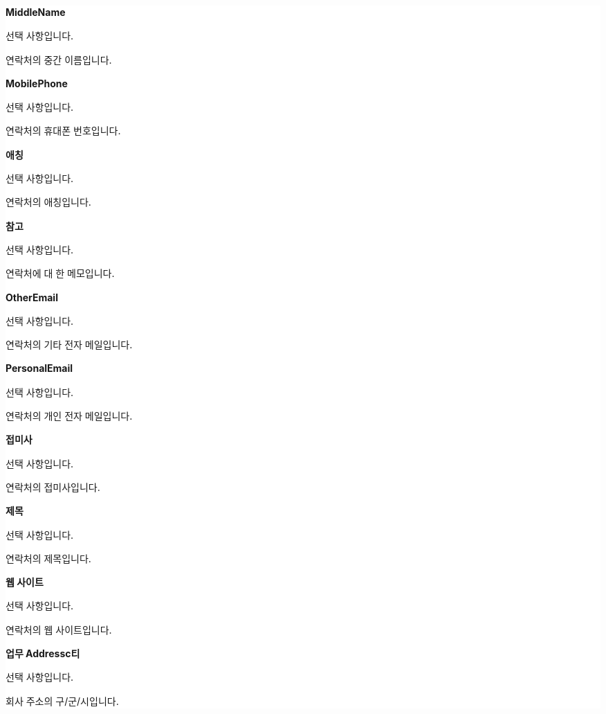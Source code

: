<tr class="odd">
<td align="left"><b>MiddleName</b></td>
<td align="left"><p>선택 사항입니다.</p>
<p>연락처의 중간 이름입니다.</p></td>
</tr>

<tr class="even">
<td align="left"><b>MobilePhone</b></td>
<td align="left"><p>선택 사항입니다.</p>
<p>연락처의 휴대폰 번호입니다.</p></td>
</tr>

<tr class="odd">
<td align="left"><b>애칭</b></td>
<td align="left"><p>선택 사항입니다.</p>
<p>연락처의 애칭입니다.</p></td>
</tr>

<tr class="even">
<td align="left"><b>참고</b></td>
<td align="left"><p>선택 사항입니다.</p>
<p>연락처에 대 한 메모입니다.</p></td>
</tr>

<tr class="odd">
<td align="left"><b>OtherEmail</b></td>
<td align="left"><p>선택 사항입니다.</p>
<p>연락처의 기타 전자 메일입니다.</p></td>
</tr>

<tr class="even">
<td align="left"><b>PersonalEmail</b></td>
<td align="left"><p>선택 사항입니다.</p>
<p>연락처의 개인 전자 메일입니다.</p></td>
</tr>

<tr class="odd">
<td align="left"><b>접미사</b></td>
<td align="left"><p>선택 사항입니다.</p>
<p>연락처의 접미사입니다.</p></td>
</tr>

<tr class="even">
<td align="left"><b>제목</b></td>
<td align="left"><p>선택 사항입니다.</p>
<p>연락처의 제목입니다.</p></td>
</tr>

<tr class="odd">
<td align="left"><b>웹 사이트</b></td>
<td align="left"><p>선택 사항입니다.</p>
<p>연락처의 웹 사이트입니다.</p></td>
</tr>

<tr class="even">
<td align="left"><b>업무 Addressc티</b></td>
<td align="left"><p>선택 사항입니다.</p>
<p>회사 주소의 구/군/시입니다.</p></td>
</tr>
